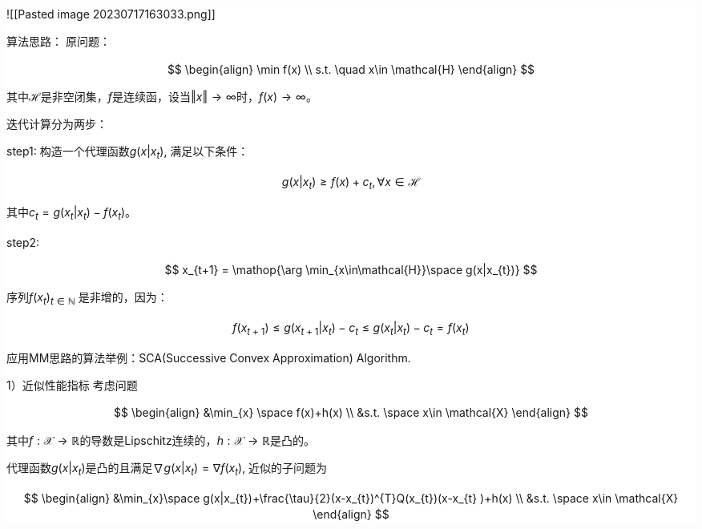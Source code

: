 ![[Pasted image 20230717163033.png]]

算法思路：
原问题：

$$
\begin{align}
\min f(x) \\
s.t. \quad x\in \mathcal{H}
\end{align}
$$

其中$\mathcal{H}$是非空闭集，$f$是连续函，设当$\Vert{x}\Vert\to \infty$时，$f(x)\to \infty$。

迭代计算分为两步：

step1: 构造一个代理函数$g(x|x_{t})$, 满足以下条件：

$$
g(x|x_{t})\geq f(x)+c_{t},\forall x\in \mathcal{H}
$$

其中$c_{t} = g(x_{t}|x_{t})-f(x_{t})$。

step2: 

$$
x_{t+1} = \mathop{\arg \min_{x\in\mathcal{H}}\space g(x|x_{t})}
$$

序列$f(x_{t})_{t\in \mathbb{N}}$ 是非增的，因为：

$$
f(x_{t+1})\leq g(x_{t+1}|x_{t})-c_{t}\leq g(x_{t}|x_{t})-c_{t}=f(x_{t})
$$

应用MM思路的算法举例：SCA(Successive Convex Approximation) Algorithm.

1）近似性能指标
考虑问题

$$
\begin{align}
&\min_{x} \space f(x)+h(x) \\
&s.t. \space x\in \mathcal{X}
\end{align}
$$

其中$f:\mathcal{X}\to \mathbb{R}$的导数是Lipschitz连续的，$h:\mathcal{X}\to \mathbb{R}$是凸的。

代理函数$g(x|x_{t})$是凸的且满足$\nabla g(x|x_{t}) = \nabla f(x_{t})$, 近似的子问题为

$$
\begin{align}
&\min_{x}\space g(x|x_{t})+\frac{\tau}{2}(x-x_{t})^{T}Q(x_{t})(x-x_{t}
)+h(x) \\
&s.t. \space x\in \mathcal{X}
\end{align}
$$
